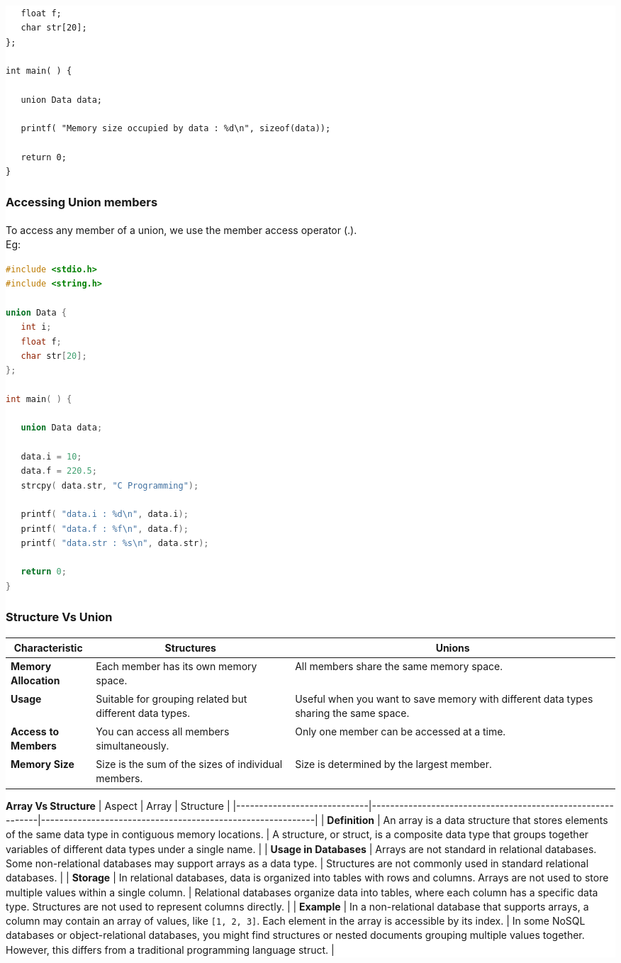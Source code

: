 ```
   float f;
   char str[20];
};
 
int main( ) {

   union Data data;        

   printf( "Memory size occupied by data : %d\n", sizeof(data));

   return 0;
}
```

### Accessing Union members
To access any member of a union, we use the member access operator (.).<br>Eg:
```c
#include <stdio.h>
#include <string.h>
 
union Data {
   int i;
   float f;
   char str[20];
};
 
int main( ) {

   union Data data;

   data.i = 10;
   data.f = 220.5;
   strcpy( data.str, "C Programming");

   printf( "data.i : %d\n", data.i);
   printf( "data.f : %f\n", data.f);
   printf( "data.str : %s\n", data.str);

   return 0;
}
```
### Structure Vs Union
| **Characteristic**      | **Structures**                                        | **Unions**                                             |
|-------------------------|-------------------------------------------------------|--------------------------------------------------------|
| **Memory Allocation**   | Each member has its own memory space.| All members share the same memory space.             |
| **Usage**               | Suitable for grouping related but different data types.| Useful when you want to save memory with different data types sharing the same space. |
| **Access to Members**   | You can access all members simultaneously.| Only one member can be accessed at a time.|
| **Memory Size**         | Size is the sum of the sizes of individual members.| Size is determined by the largest member.
**Array Vs Structure**
| Aspect                      | Array                                                      | Structure                                                  |
|-----------------------------|------------------------------------------------------------|------------------------------------------------------------|
| **Definition**              | An array is a data structure that stores elements of the same data type in contiguous memory locations. | A structure, or struct, is a composite data type that groups together variables of different data types under a single name. |
| **Usage in Databases**      | Arrays are not standard in relational databases. Some non-relational databases may support arrays as a data type. | Structures are not commonly used in standard relational databases. |
| **Storage**                 | In relational databases, data is organized into tables with rows and columns. Arrays are not used to store multiple values within a single column. | Relational databases organize data into tables, where each column has a specific data type. Structures are not used to represent columns directly. |
| **Example**                 | In a non-relational database that supports arrays, a column may contain an array of values, like `[1, 2, 3]`. Each element in the array is accessible by its index. | In some NoSQL databases or object-relational databases, you might find structures or nested documents grouping multiple values together. However, this differs from a traditional programming language struct. |
